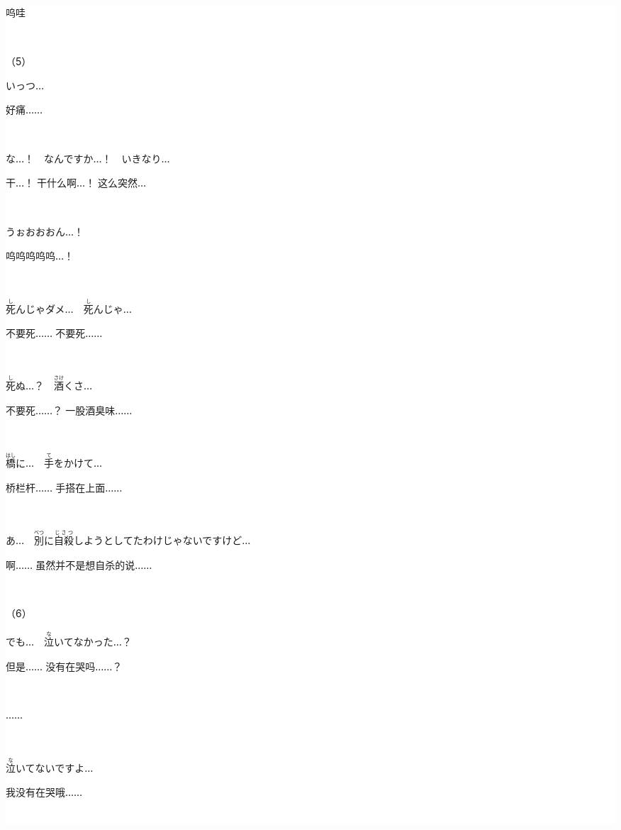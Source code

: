 呜哇

​    

（5）

いっつ…

好痛……

​    

な…！　なんですか…！　いきなり…

干…！ 干什么啊…！ 这么突然…

​    

うぉおおおん…！

呜呜呜呜呜…！

​    

<ruby>死<rt>し</rt></ruby>んじゃダメ…　<ruby>死<rt>し</rt></ruby>んじゃ…

不要死…… 不要死…… 

​    

<ruby>死<rt>し</rt></ruby>ぬ…？　<ruby>酒<rt>さけ</rt></ruby>くさ…

不要死……？ 一股酒臭味……

​    

<ruby>橋<rt>はし</rt></ruby>に…　<ruby>手<rt>て</rt></ruby>をかけて…

桥栏杆…… 手搭在上面……

​    

あ…　<ruby>別<rt>べつ</rt></ruby>に<ruby>自殺<rt>じさつ</rt></ruby>しようとしてたわけじゃないですけど…

啊…… 虽然并不是想自杀的说……

​    

（6）

でも…　<ruby>泣<rt>な</rt></ruby>いてなかった…？

但是…… 没有在哭吗……？

​    

……

​    

<ruby>泣<rt>な</rt></ruby>いてないですよ…

我没有在哭哦……

​    
